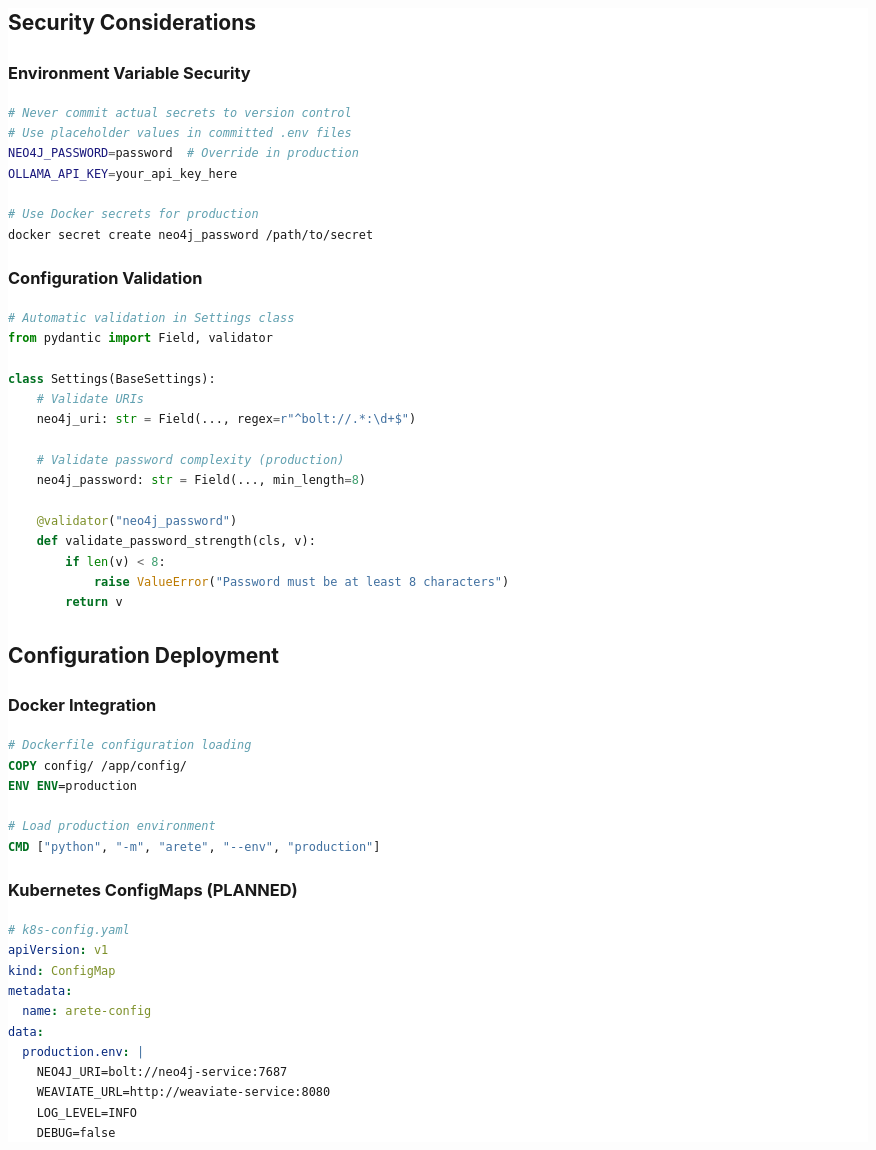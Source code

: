 ## Security Considerations

### Environment Variable Security
```bash
# Never commit actual secrets to version control
# Use placeholder values in committed .env files
NEO4J_PASSWORD=password  # Override in production
OLLAMA_API_KEY=your_api_key_here

# Use Docker secrets for production
docker secret create neo4j_password /path/to/secret
```

### Configuration Validation
```python
# Automatic validation in Settings class
from pydantic import Field, validator

class Settings(BaseSettings):
    # Validate URIs
    neo4j_uri: str = Field(..., regex=r"^bolt://.*:\d+$")
    
    # Validate password complexity (production)
    neo4j_password: str = Field(..., min_length=8)
    
    @validator("neo4j_password")
    def validate_password_strength(cls, v):
        if len(v) < 8:
            raise ValueError("Password must be at least 8 characters")
        return v
```

## Configuration Deployment

### Docker Integration
```dockerfile
# Dockerfile configuration loading
COPY config/ /app/config/
ENV ENV=production

# Load production environment
CMD ["python", "-m", "arete", "--env", "production"]
```

### Kubernetes ConfigMaps (PLANNED)
```yaml
# k8s-config.yaml
apiVersion: v1
kind: ConfigMap
metadata:
  name: arete-config
data:
  production.env: |
    NEO4J_URI=bolt://neo4j-service:7687
    WEAVIATE_URL=http://weaviate-service:8080
    LOG_LEVEL=INFO
    DEBUG=false
```
